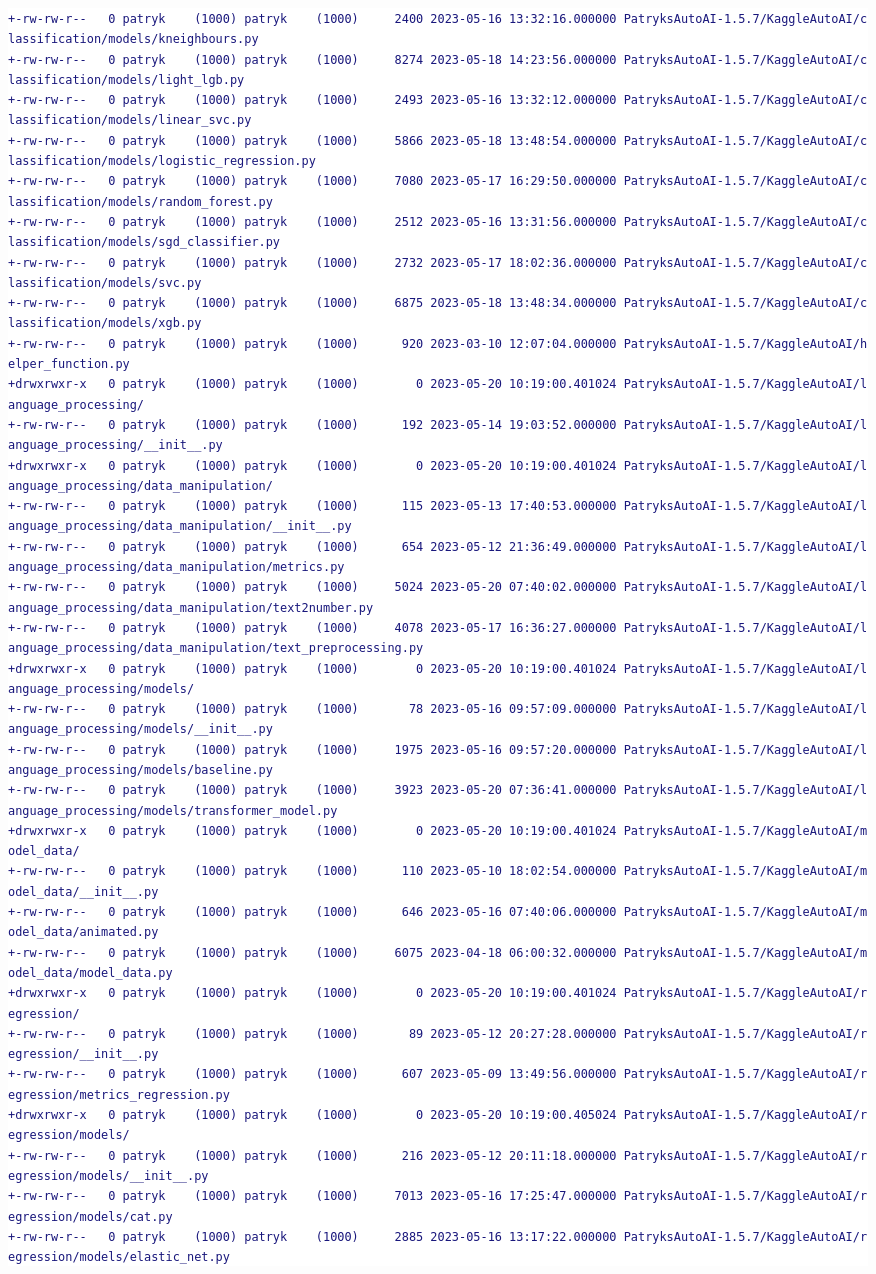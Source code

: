 ```diff
+-rw-rw-r--   0 patryk    (1000) patryk    (1000)     2400 2023-05-16 13:32:16.000000 PatryksAutoAI-1.5.7/KaggleAutoAI/classification/models/kneighbours.py
+-rw-rw-r--   0 patryk    (1000) patryk    (1000)     8274 2023-05-18 14:23:56.000000 PatryksAutoAI-1.5.7/KaggleAutoAI/classification/models/light_lgb.py
+-rw-rw-r--   0 patryk    (1000) patryk    (1000)     2493 2023-05-16 13:32:12.000000 PatryksAutoAI-1.5.7/KaggleAutoAI/classification/models/linear_svc.py
+-rw-rw-r--   0 patryk    (1000) patryk    (1000)     5866 2023-05-18 13:48:54.000000 PatryksAutoAI-1.5.7/KaggleAutoAI/classification/models/logistic_regression.py
+-rw-rw-r--   0 patryk    (1000) patryk    (1000)     7080 2023-05-17 16:29:50.000000 PatryksAutoAI-1.5.7/KaggleAutoAI/classification/models/random_forest.py
+-rw-rw-r--   0 patryk    (1000) patryk    (1000)     2512 2023-05-16 13:31:56.000000 PatryksAutoAI-1.5.7/KaggleAutoAI/classification/models/sgd_classifier.py
+-rw-rw-r--   0 patryk    (1000) patryk    (1000)     2732 2023-05-17 18:02:36.000000 PatryksAutoAI-1.5.7/KaggleAutoAI/classification/models/svc.py
+-rw-rw-r--   0 patryk    (1000) patryk    (1000)     6875 2023-05-18 13:48:34.000000 PatryksAutoAI-1.5.7/KaggleAutoAI/classification/models/xgb.py
+-rw-rw-r--   0 patryk    (1000) patryk    (1000)      920 2023-03-10 12:07:04.000000 PatryksAutoAI-1.5.7/KaggleAutoAI/helper_function.py
+drwxrwxr-x   0 patryk    (1000) patryk    (1000)        0 2023-05-20 10:19:00.401024 PatryksAutoAI-1.5.7/KaggleAutoAI/language_processing/
+-rw-rw-r--   0 patryk    (1000) patryk    (1000)      192 2023-05-14 19:03:52.000000 PatryksAutoAI-1.5.7/KaggleAutoAI/language_processing/__init__.py
+drwxrwxr-x   0 patryk    (1000) patryk    (1000)        0 2023-05-20 10:19:00.401024 PatryksAutoAI-1.5.7/KaggleAutoAI/language_processing/data_manipulation/
+-rw-rw-r--   0 patryk    (1000) patryk    (1000)      115 2023-05-13 17:40:53.000000 PatryksAutoAI-1.5.7/KaggleAutoAI/language_processing/data_manipulation/__init__.py
+-rw-rw-r--   0 patryk    (1000) patryk    (1000)      654 2023-05-12 21:36:49.000000 PatryksAutoAI-1.5.7/KaggleAutoAI/language_processing/data_manipulation/metrics.py
+-rw-rw-r--   0 patryk    (1000) patryk    (1000)     5024 2023-05-20 07:40:02.000000 PatryksAutoAI-1.5.7/KaggleAutoAI/language_processing/data_manipulation/text2number.py
+-rw-rw-r--   0 patryk    (1000) patryk    (1000)     4078 2023-05-17 16:36:27.000000 PatryksAutoAI-1.5.7/KaggleAutoAI/language_processing/data_manipulation/text_preprocessing.py
+drwxrwxr-x   0 patryk    (1000) patryk    (1000)        0 2023-05-20 10:19:00.401024 PatryksAutoAI-1.5.7/KaggleAutoAI/language_processing/models/
+-rw-rw-r--   0 patryk    (1000) patryk    (1000)       78 2023-05-16 09:57:09.000000 PatryksAutoAI-1.5.7/KaggleAutoAI/language_processing/models/__init__.py
+-rw-rw-r--   0 patryk    (1000) patryk    (1000)     1975 2023-05-16 09:57:20.000000 PatryksAutoAI-1.5.7/KaggleAutoAI/language_processing/models/baseline.py
+-rw-rw-r--   0 patryk    (1000) patryk    (1000)     3923 2023-05-20 07:36:41.000000 PatryksAutoAI-1.5.7/KaggleAutoAI/language_processing/models/transformer_model.py
+drwxrwxr-x   0 patryk    (1000) patryk    (1000)        0 2023-05-20 10:19:00.401024 PatryksAutoAI-1.5.7/KaggleAutoAI/model_data/
+-rw-rw-r--   0 patryk    (1000) patryk    (1000)      110 2023-05-10 18:02:54.000000 PatryksAutoAI-1.5.7/KaggleAutoAI/model_data/__init__.py
+-rw-rw-r--   0 patryk    (1000) patryk    (1000)      646 2023-05-16 07:40:06.000000 PatryksAutoAI-1.5.7/KaggleAutoAI/model_data/animated.py
+-rw-rw-r--   0 patryk    (1000) patryk    (1000)     6075 2023-04-18 06:00:32.000000 PatryksAutoAI-1.5.7/KaggleAutoAI/model_data/model_data.py
+drwxrwxr-x   0 patryk    (1000) patryk    (1000)        0 2023-05-20 10:19:00.401024 PatryksAutoAI-1.5.7/KaggleAutoAI/regression/
+-rw-rw-r--   0 patryk    (1000) patryk    (1000)       89 2023-05-12 20:27:28.000000 PatryksAutoAI-1.5.7/KaggleAutoAI/regression/__init__.py
+-rw-rw-r--   0 patryk    (1000) patryk    (1000)      607 2023-05-09 13:49:56.000000 PatryksAutoAI-1.5.7/KaggleAutoAI/regression/metrics_regression.py
+drwxrwxr-x   0 patryk    (1000) patryk    (1000)        0 2023-05-20 10:19:00.405024 PatryksAutoAI-1.5.7/KaggleAutoAI/regression/models/
+-rw-rw-r--   0 patryk    (1000) patryk    (1000)      216 2023-05-12 20:11:18.000000 PatryksAutoAI-1.5.7/KaggleAutoAI/regression/models/__init__.py
+-rw-rw-r--   0 patryk    (1000) patryk    (1000)     7013 2023-05-16 17:25:47.000000 PatryksAutoAI-1.5.7/KaggleAutoAI/regression/models/cat.py
+-rw-rw-r--   0 patryk    (1000) patryk    (1000)     2885 2023-05-16 13:17:22.000000 PatryksAutoAI-1.5.7/KaggleAutoAI/regression/models/elastic_net.py
```